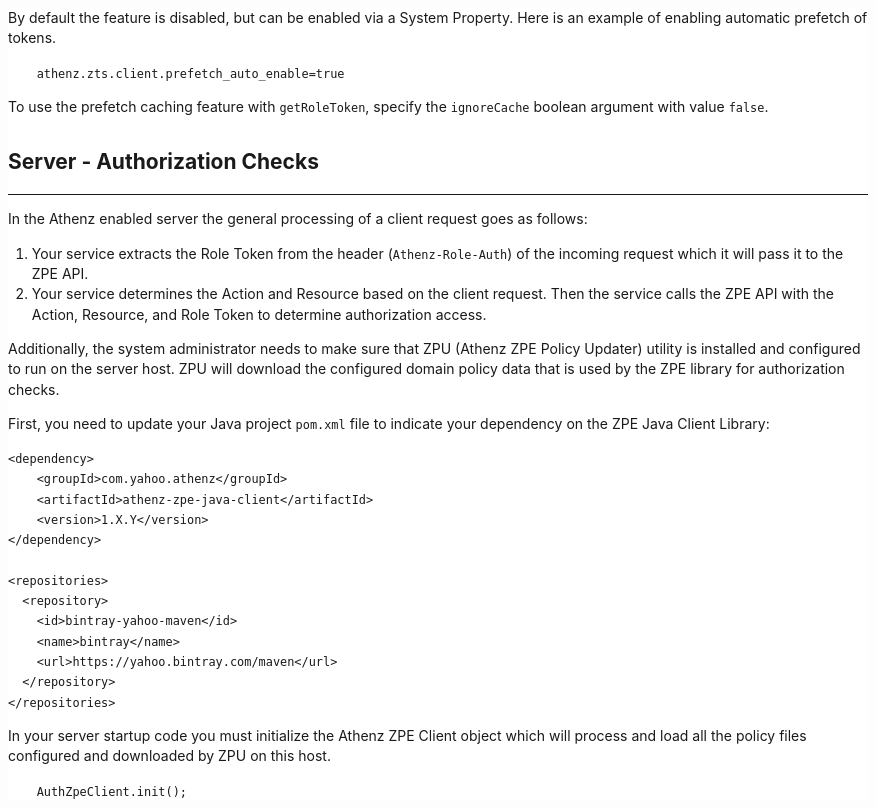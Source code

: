 By default the feature is disabled, but can be enabled via a System
Property. Here is an example of enabling automatic prefetch of tokens.

```
    athenz.zts.client.prefetch_auto_enable=true
```

To use the prefetch caching feature with `getRoleToken`, specify the
`ignoreCache` boolean argument with value `false`.

## Server - Authorization Checks
--------------------------------

In the Athenz enabled server the general processing of a client request
goes as follows:

1.  Your service extracts the Role Token from the header
    (`Athenz-Role-Auth`) of the incoming request which it will pass it to
    the ZPE API.
2.  Your service determines the Action and Resource based on the client
    request. Then the service calls the ZPE API with the Action,
    Resource, and Role Token to determine authorization access.

Additionally, the system administrator needs to make sure that
ZPU (Athenz ZPE Policy Updater) utility is installed and configured
to run on the server host. ZPU will download the configured domain
policy data that is used by the ZPE library for authorization
checks.

First, you need to update your Java project `pom.xml` file to indicate
your dependency on the ZPE Java Client Library:

```
<dependency>
    <groupId>com.yahoo.athenz</groupId>
    <artifactId>athenz-zpe-java-client</artifactId>
    <version>1.X.Y</version>
</dependency>

<repositories>
  <repository>
    <id>bintray-yahoo-maven</id>
    <name>bintray</name>
    <url>https://yahoo.bintray.com/maven</url>
  </repository>
</repositories>
```

In your server startup code you must initialize the Athenz
ZPE Client object which will process and load all the policy
files configured and downloaded by ZPU on this host.

```
    AuthZpeClient.init();
```
